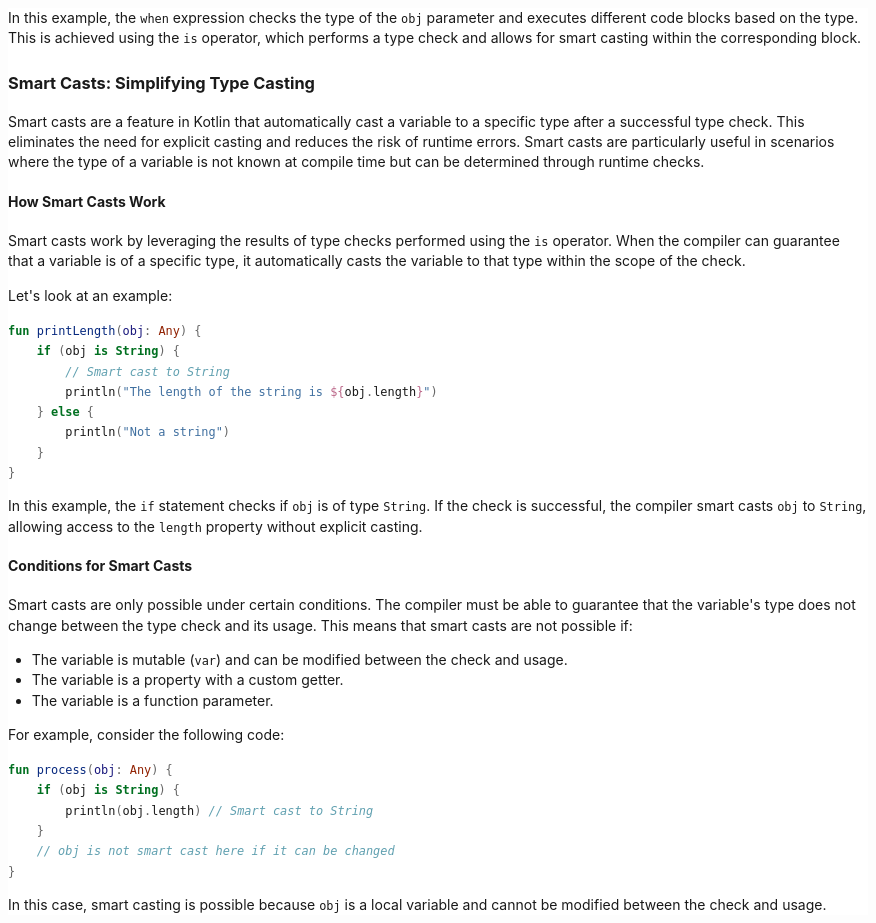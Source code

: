 In this example, the `when` expression checks the type of the `obj` parameter and executes different code blocks based on the type. This is achieved using the `is` operator, which performs a type check and allows for smart casting within the corresponding block.

### Smart Casts: Simplifying Type Casting

Smart casts are a feature in Kotlin that automatically cast a variable to a specific type after a successful type check. This eliminates the need for explicit casting and reduces the risk of runtime errors. Smart casts are particularly useful in scenarios where the type of a variable is not known at compile time but can be determined through runtime checks.

#### How Smart Casts Work

Smart casts work by leveraging the results of type checks performed using the `is` operator. When the compiler can guarantee that a variable is of a specific type, it automatically casts the variable to that type within the scope of the check.

Let's look at an example:

```kotlin
fun printLength(obj: Any) {
    if (obj is String) {
        // Smart cast to String
        println("The length of the string is ${obj.length}")
    } else {
        println("Not a string")
    }
}
```

In this example, the `if` statement checks if `obj` is of type `String`. If the check is successful, the compiler smart casts `obj` to `String`, allowing access to the `length` property without explicit casting.

#### Conditions for Smart Casts

Smart casts are only possible under certain conditions. The compiler must be able to guarantee that the variable's type does not change between the type check and its usage. This means that smart casts are not possible if:

- The variable is mutable (`var`) and can be modified between the check and usage.
- The variable is a property with a custom getter.
- The variable is a function parameter.

For example, consider the following code:

```kotlin
fun process(obj: Any) {
    if (obj is String) {
        println(obj.length) // Smart cast to String
    }
    // obj is not smart cast here if it can be changed
}
```

In this case, smart casting is possible because `obj` is a local variable and cannot be modified between the check and usage.
